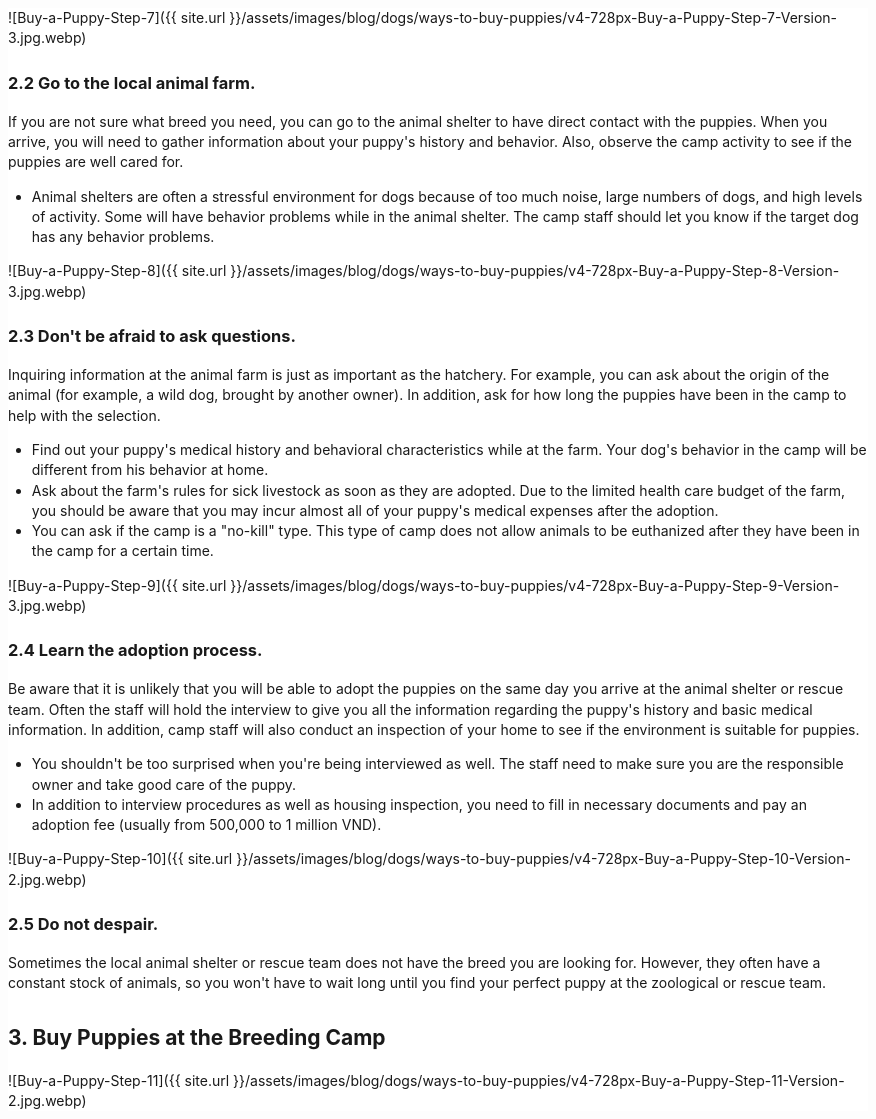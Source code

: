 ![Buy-a-Puppy-Step-7]({{ site.url }}/assets/images/blog/dogs/ways-to-buy-puppies/v4-728px-Buy-a-Puppy-Step-7-Version-3.jpg.webp)

### 2.2 Go to the local animal farm. 

If you are not sure what breed you need, you can go to the animal shelter to have direct contact with the puppies. When you arrive, you will need to gather information about your puppy's history and behavior. Also, observe the camp activity to see if the puppies are well cared for.
- Animal shelters are often a stressful environment for dogs because of too much noise, large numbers of dogs, and high levels of activity. Some will have behavior problems while in the animal shelter. The camp staff should let you know if the target dog has any behavior problems.

![Buy-a-Puppy-Step-8]({{ site.url }}/assets/images/blog/dogs/ways-to-buy-puppies/v4-728px-Buy-a-Puppy-Step-8-Version-3.jpg.webp)

### 2.3 Don't be afraid to ask questions. 

Inquiring information at the animal farm is just as important as the hatchery. For example, you can ask about the origin of the animal (for example, a wild dog, brought by another owner). In addition, ask for how long the puppies have been in the camp to help with the selection. 
- Find out your puppy's medical history and behavioral characteristics while at the farm. Your dog's behavior in the camp will be different from his behavior at home. 
- Ask about the farm's rules for sick livestock as soon as they are adopted. Due to the limited health care budget of the farm, you should be aware that you may incur almost all of your puppy's medical expenses after the adoption.
- You can ask if the camp is a "no-kill" type. This type of camp does not allow animals to be euthanized after they have been in the camp for a certain time. 

![Buy-a-Puppy-Step-9]({{ site.url }}/assets/images/blog/dogs/ways-to-buy-puppies/v4-728px-Buy-a-Puppy-Step-9-Version-3.jpg.webp)

### 2.4 Learn the adoption process. 

Be aware that it is unlikely that you will be able to adopt the puppies on the same day you arrive at the animal shelter or rescue team. Often the staff will hold the interview to give you all the information regarding the puppy's history and basic medical information. In addition, camp staff will also conduct an inspection of your home to see if the environment is suitable for puppies.
- You shouldn't be too surprised when you're being interviewed as well. The staff need to make sure you are the responsible owner and take good care of the puppy.
- In addition to interview procedures as well as housing inspection, you need to fill in necessary documents and pay an adoption fee (usually from 500,000 to 1 million VND).

![Buy-a-Puppy-Step-10]({{ site.url }}/assets/images/blog/dogs/ways-to-buy-puppies/v4-728px-Buy-a-Puppy-Step-10-Version-2.jpg.webp)

### 2.5 Do not despair. 

Sometimes the local animal shelter or rescue team does not have the breed you are looking for. However, they often have a constant stock of animals, so you won't have to wait long until you find your perfect puppy at the zoological or rescue team.

## 3. Buy Puppies at the Breeding Camp

![Buy-a-Puppy-Step-11]({{ site.url }}/assets/images/blog/dogs/ways-to-buy-puppies/v4-728px-Buy-a-Puppy-Step-11-Version-2.jpg.webp)
